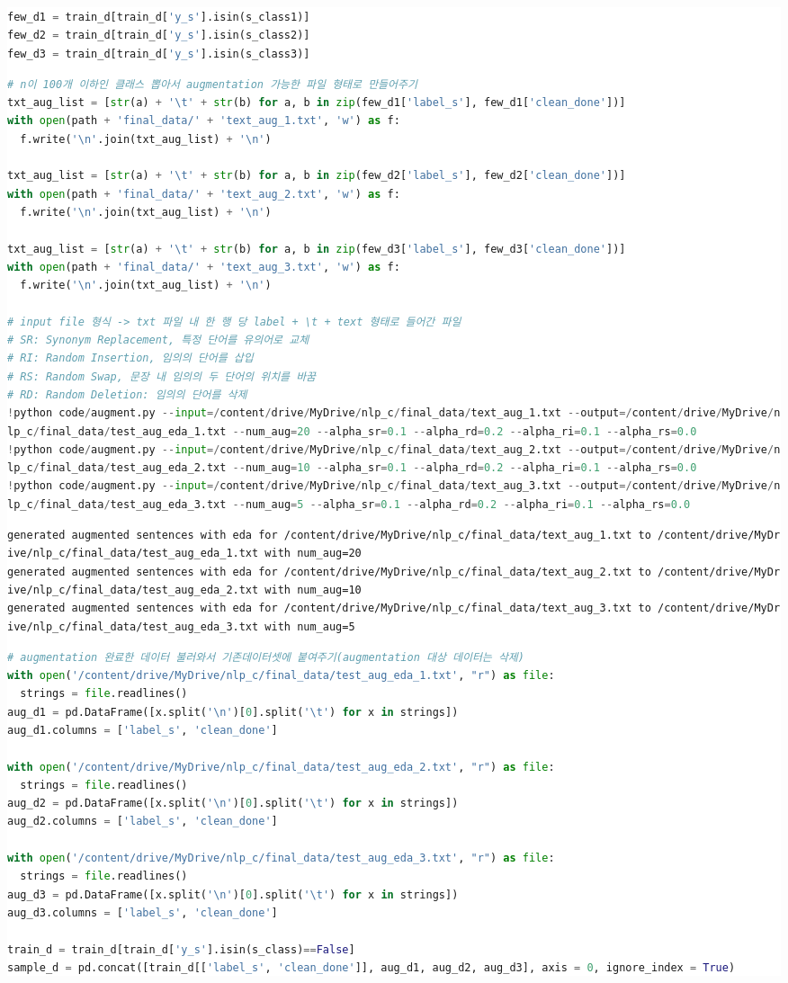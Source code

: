
```python
few_d1 = train_d[train_d['y_s'].isin(s_class1)]
few_d2 = train_d[train_d['y_s'].isin(s_class2)]
few_d3 = train_d[train_d['y_s'].isin(s_class3)]
```


```python
# n이 100개 이하인 클래스 뽑아서 augmentation 가능한 파일 형태로 만들어주기
txt_aug_list = [str(a) + '\t' + str(b) for a, b in zip(few_d1['label_s'], few_d1['clean_done'])]
with open(path + 'final_data/' + 'text_aug_1.txt', 'w') as f:
  f.write('\n'.join(txt_aug_list) + '\n')

txt_aug_list = [str(a) + '\t' + str(b) for a, b in zip(few_d2['label_s'], few_d2['clean_done'])]
with open(path + 'final_data/' + 'text_aug_2.txt', 'w') as f:
  f.write('\n'.join(txt_aug_list) + '\n')

txt_aug_list = [str(a) + '\t' + str(b) for a, b in zip(few_d3['label_s'], few_d3['clean_done'])]
with open(path + 'final_data/' + 'text_aug_3.txt', 'w') as f:
  f.write('\n'.join(txt_aug_list) + '\n')

# input file 형식 -> txt 파일 내 한 행 당 label + \t + text 형태로 들어간 파일 
# SR: Synonym Replacement, 특정 단어를 유의어로 교체
# RI: Random Insertion, 임의의 단어를 삽입
# RS: Random Swap, 문장 내 임의의 두 단어의 위치를 바꿈
# RD: Random Deletion: 임의의 단어를 삭제
!python code/augment.py --input=/content/drive/MyDrive/nlp_c/final_data/text_aug_1.txt --output=/content/drive/MyDrive/nlp_c/final_data/test_aug_eda_1.txt --num_aug=20 --alpha_sr=0.1 --alpha_rd=0.2 --alpha_ri=0.1 --alpha_rs=0.0
!python code/augment.py --input=/content/drive/MyDrive/nlp_c/final_data/text_aug_2.txt --output=/content/drive/MyDrive/nlp_c/final_data/test_aug_eda_2.txt --num_aug=10 --alpha_sr=0.1 --alpha_rd=0.2 --alpha_ri=0.1 --alpha_rs=0.0
!python code/augment.py --input=/content/drive/MyDrive/nlp_c/final_data/text_aug_3.txt --output=/content/drive/MyDrive/nlp_c/final_data/test_aug_eda_3.txt --num_aug=5 --alpha_sr=0.1 --alpha_rd=0.2 --alpha_ri=0.1 --alpha_rs=0.0
```

    generated augmented sentences with eda for /content/drive/MyDrive/nlp_c/final_data/text_aug_1.txt to /content/drive/MyDrive/nlp_c/final_data/test_aug_eda_1.txt with num_aug=20
    generated augmented sentences with eda for /content/drive/MyDrive/nlp_c/final_data/text_aug_2.txt to /content/drive/MyDrive/nlp_c/final_data/test_aug_eda_2.txt with num_aug=10
    generated augmented sentences with eda for /content/drive/MyDrive/nlp_c/final_data/text_aug_3.txt to /content/drive/MyDrive/nlp_c/final_data/test_aug_eda_3.txt with num_aug=5
    


```python
# augmentation 완료한 데이터 불러와서 기존데이터셋에 붙여주기(augmentation 대상 데이터는 삭제)
with open('/content/drive/MyDrive/nlp_c/final_data/test_aug_eda_1.txt', "r") as file:
  strings = file.readlines()
aug_d1 = pd.DataFrame([x.split('\n')[0].split('\t') for x in strings])
aug_d1.columns = ['label_s', 'clean_done']

with open('/content/drive/MyDrive/nlp_c/final_data/test_aug_eda_2.txt', "r") as file:
  strings = file.readlines()
aug_d2 = pd.DataFrame([x.split('\n')[0].split('\t') for x in strings])
aug_d2.columns = ['label_s', 'clean_done']

with open('/content/drive/MyDrive/nlp_c/final_data/test_aug_eda_3.txt', "r") as file:
  strings = file.readlines()
aug_d3 = pd.DataFrame([x.split('\n')[0].split('\t') for x in strings])
aug_d3.columns = ['label_s', 'clean_done']

train_d = train_d[train_d['y_s'].isin(s_class)==False]
sample_d = pd.concat([train_d[['label_s', 'clean_done']], aug_d1, aug_d2, aug_d3], axis = 0, ignore_index = True)
```